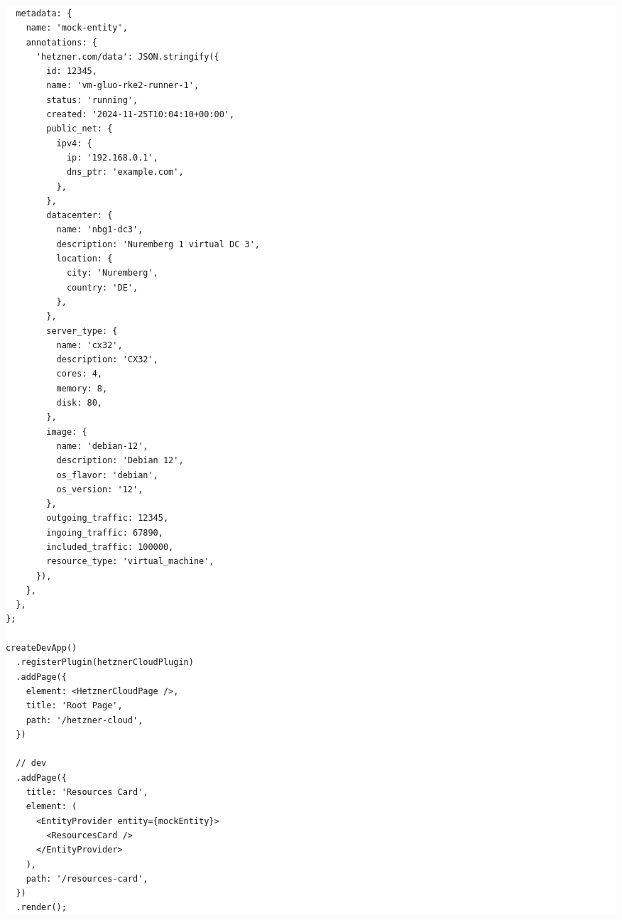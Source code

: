 ```tsx
  metadata: {
    name: 'mock-entity',
    annotations: {
      'hetzner.com/data': JSON.stringify({
        id: 12345,
        name: 'vm-gluo-rke2-runner-1',
        status: 'running',
        created: '2024-11-25T10:04:10+00:00',
        public_net: {
          ipv4: {
            ip: '192.168.0.1',
            dns_ptr: 'example.com',
          },
        },
        datacenter: {
          name: 'nbg1-dc3',
          description: 'Nuremberg 1 virtual DC 3',
          location: {
            city: 'Nuremberg',
            country: 'DE',
          },
        },
        server_type: {
          name: 'cx32',
          description: 'CX32',
          cores: 4,
          memory: 8,
          disk: 80,
        },
        image: {
          name: 'debian-12',
          description: 'Debian 12',
          os_flavor: 'debian',
          os_version: '12',
        },
        outgoing_traffic: 12345,
        ingoing_traffic: 67890,
        included_traffic: 100000,
        resource_type: 'virtual_machine',
      }),
    },
  },
};

createDevApp()
  .registerPlugin(hetznerCloudPlugin)
  .addPage({
    element: <HetznerCloudPage />,
    title: 'Root Page',
    path: '/hetzner-cloud',
  })

  // dev
  .addPage({
    title: 'Resources Card',
    element: (
      <EntityProvider entity={mockEntity}>
        <ResourcesCard />
      </EntityProvider>
    ),
    path: '/resources-card',
  })
  .render();
```